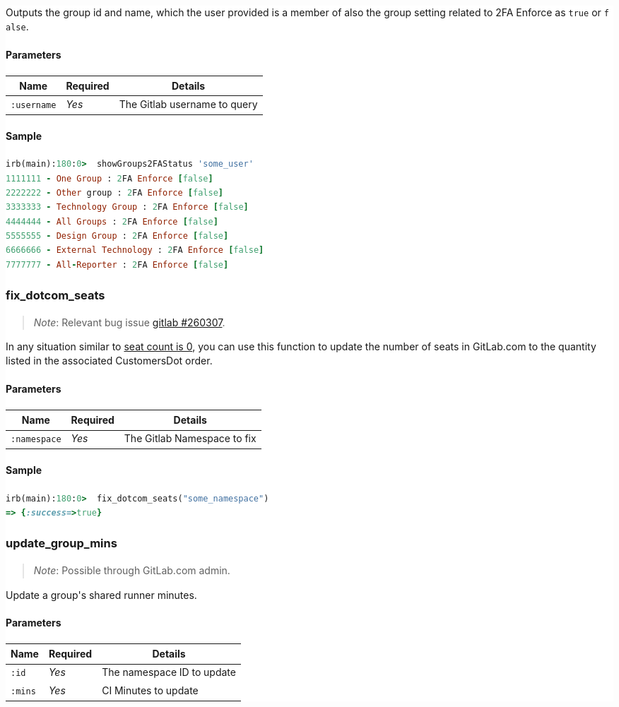 Outputs the group id and name, which the user provided is a member of also the group setting related to 2FA Enforce as `true` or `false`.

#### Parameters

| Name | Required | Details |
| ------ | ------ | ------ |
| `:username` | *Yes* | The Gitlab username to query|

#### Sample

```ruby
irb(main):180:0>  showGroups2FAStatus 'some_user'
1111111 - One Group : 2FA Enforce [false]
2222222 - Other group : 2FA Enforce [false]
3333333 - Technology Group : 2FA Enforce [false]
4444444 - All Groups : 2FA Enforce [false]
5555555 - Design Group : 2FA Enforce [false]
6666666 - External Technology : 2FA Enforce [false]
7777777 - All-Reporter : 2FA Enforce [false]
```

### fix_dotcom_seats

> *Note*: Relevant bug issue [gitlab #260307](https://gitlab.com/gitlab-org/gitlab/-/issues/260307).

In any situation similar to [seat count is 0](https://gitlab.com/gitlab-org/gitlab/-/issues/220010), you can use this function to update the number of seats in GitLab.com to the quantity listed in the associated CustomersDot order.

#### Parameters

| Name | Required | Details |
| ------ | ------ | ------ |
| `:namespace` | *Yes* | The Gitlab Namespace to fix|

#### Sample

```ruby
irb(main):180:0>  fix_dotcom_seats("some_namespace")
=> {:success=>true}
```

### update_group_mins

> *Note*: Possible through GitLab.com admin.

Update a group's shared runner minutes.

#### Parameters

| Name | Required | Details |
| ------ | ------ | ------ |
| `:id` | *Yes* | The namespace ID to update |
| `:mins` | *Yes* | CI Minutes to update |
